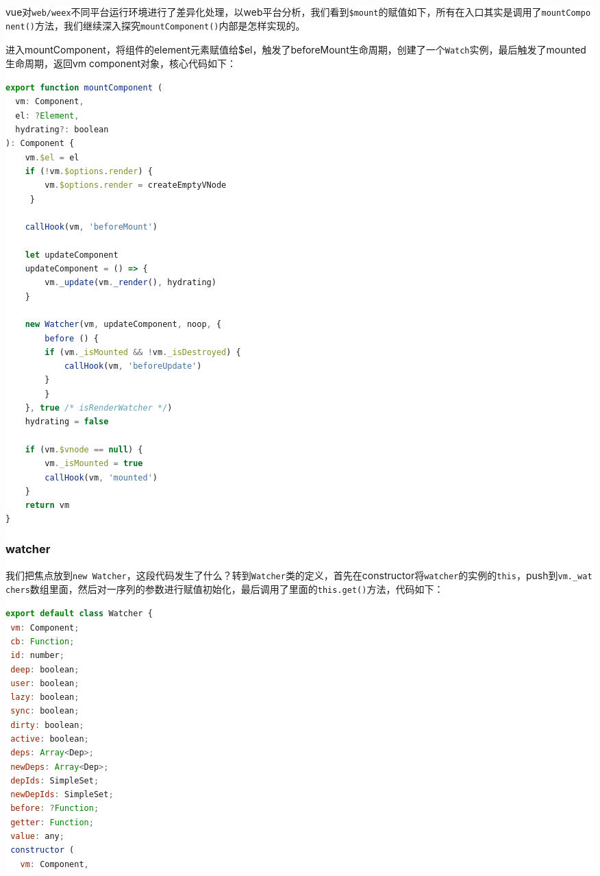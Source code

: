 vue对`web/weex`不同平台运行环境进行了差异化处理，以web平台分析，我们看到`$mount`的赋值如下，所有在入口其实是调用了`mountComponent()`方法，我们继续深入探究`mountComponent()`内部是怎样实现的。

进入mountComponent，将组件的element元素赋值给$el，触发了beforeMount生命周期，创建了一个`Watch`实例，最后触发了mounted生命周期，返回vm component对象，核心代码如下：

```js
export function mountComponent (
  vm: Component,
  el: ?Element,
  hydrating?: boolean
): Component {
    vm.$el = el
    if (!vm.$options.render) {
        vm.$options.render = createEmptyVNode
     }

    callHook(vm, 'beforeMount')

    let updateComponent
    updateComponent = () => {
        vm._update(vm._render(), hydrating)
    }

    new Watcher(vm, updateComponent, noop, {
        before () {
        if (vm._isMounted && !vm._isDestroyed) {
            callHook(vm, 'beforeUpdate')
        }
        }
    }, true /* isRenderWatcher */)
    hydrating = false

    if (vm.$vnode == null) {
        vm._isMounted = true
        callHook(vm, 'mounted')
    }
    return vm
}
```

### watcher

我们把焦点放到`new Watcher`，这段代码发生了什么？转到`Watcher`类的定义，首先在constructor将`watcher`的实例的`this`，push到`vm._watchers`数组里面，然后对一序列的参数进行赋值初始化，最后调用了里面的`this.get()`方法，代码如下：

 ```js
export default class Watcher {
  vm: Component;
  cb: Function;
  id: number;
  deep: boolean;
  user: boolean;
  lazy: boolean;
  sync: boolean;
  dirty: boolean;
  active: boolean;
  deps: Array<Dep>;
  newDeps: Array<Dep>;
  depIds: SimpleSet;
  newDepIds: SimpleSet;
  before: ?Function;
  getter: Function;
  value: any;
  constructor (
    vm: Component,
 ```